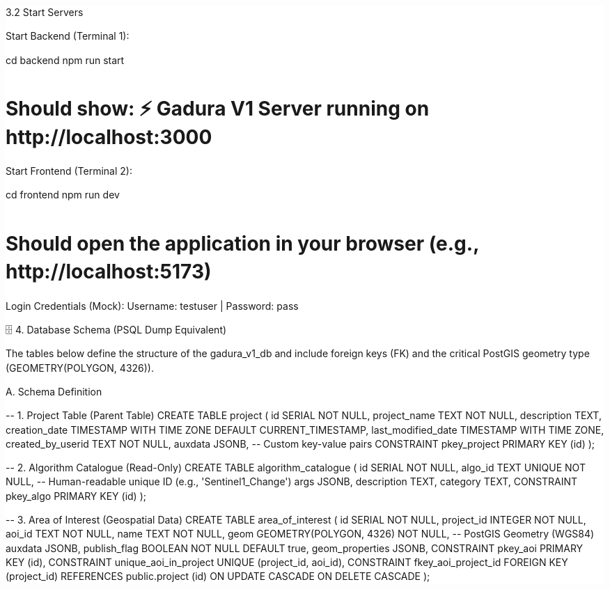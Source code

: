 
3.2 Start Servers

Start Backend (Terminal 1):

cd backend
npm run start
# Should show: ⚡️ Gadura V1 Server running on http://localhost:3000


Start Frontend (Terminal 2):

cd frontend
npm run dev
# Should open the application in your browser (e.g., http://localhost:5173)


Login Credentials (Mock): Username: testuser | Password: pass

🗄️ 4. Database Schema (PSQL Dump Equivalent)

The tables below define the structure of the gadura_v1_db and include foreign keys (FK) and the critical PostGIS geometry type (GEOMETRY(POLYGON, 4326)).

A. Schema Definition

-- 1. Project Table (Parent Table)
CREATE TABLE project (
    id SERIAL NOT NULL,
    project_name TEXT NOT NULL,
    description TEXT,
    creation_date TIMESTAMP WITH TIME ZONE DEFAULT CURRENT_TIMESTAMP,
    last_modified_date TIMESTAMP WITH TIME ZONE,
    created_by_userid TEXT NOT NULL,
    auxdata JSONB, -- Custom key-value pairs
    CONSTRAINT pkey_project PRIMARY KEY (id)
);

-- 2. Algorithm Catalogue (Read-Only)
CREATE TABLE algorithm_catalogue (
    id SERIAL NOT NULL,
    algo_id TEXT UNIQUE NOT NULL, -- Human-readable unique ID (e.g., 'Sentinel1_Change')
    args JSONB,
    description TEXT,
    category TEXT,
    CONSTRAINT pkey_algo PRIMARY KEY (id)
);

-- 3. Area of Interest (Geospatial Data)
CREATE TABLE area_of_interest (
    id SERIAL NOT NULL,
    project_id INTEGER NOT NULL,
    aoi_id TEXT NOT NULL,
    name TEXT NOT NULL,
    geom GEOMETRY(POLYGON, 4326) NOT NULL, -- PostGIS Geometry (WGS84)
    auxdata JSONB,
    publish_flag BOOLEAN NOT NULL DEFAULT true,
    geom_properties JSONB,
    CONSTRAINT pkey_aoi PRIMARY KEY (id),
    CONSTRAINT unique_aoi_in_project UNIQUE (project_id, aoi_id),
    CONSTRAINT fkey_aoi_project_id FOREIGN KEY (project_id)
        REFERENCES public.project (id) ON UPDATE CASCADE ON DELETE CASCADE
);
